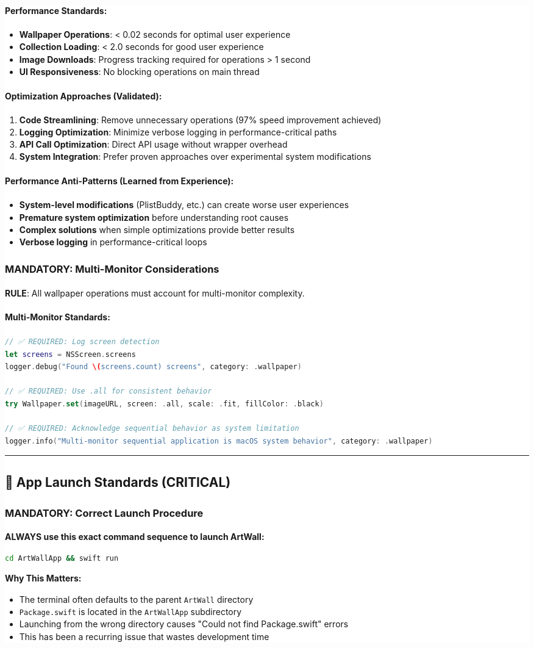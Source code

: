 #### **Performance Standards:**
- **Wallpaper Operations**: < 0.02 seconds for optimal user experience
- **Collection Loading**: < 2.0 seconds for good user experience  
- **Image Downloads**: Progress tracking required for operations > 1 second
- **UI Responsiveness**: No blocking operations on main thread

#### **Optimization Approaches (Validated):**
1. **Code Streamlining**: Remove unnecessary operations (97% speed improvement achieved)
2. **Logging Optimization**: Minimize verbose logging in performance-critical paths
3. **API Call Optimization**: Direct API usage without wrapper overhead
4. **System Integration**: Prefer proven approaches over experimental system modifications

#### **Performance Anti-Patterns (Learned from Experience):**
- **System-level modifications** (PlistBuddy, etc.) can create worse user experiences
- **Premature system optimization** before understanding root causes
- **Complex solutions** when simple optimizations provide better results
- **Verbose logging** in performance-critical loops

### **MANDATORY: Multi-Monitor Considerations**

**RULE**: All wallpaper operations must account for multi-monitor complexity.

#### **Multi-Monitor Standards:**
```swift
// ✅ REQUIRED: Log screen detection
let screens = NSScreen.screens
logger.debug("Found \(screens.count) screens", category: .wallpaper)

// ✅ REQUIRED: Use .all for consistent behavior
try Wallpaper.set(imageURL, screen: .all, scale: .fit, fillColor: .black)

// ✅ REQUIRED: Acknowledge sequential behavior as system limitation
logger.info("Multi-monitor sequential application is macOS system behavior", category: .wallpaper)
```

---

## 🚀 **App Launch Standards (CRITICAL)**

### **MANDATORY: Correct Launch Procedure**

**ALWAYS use this exact command sequence to launch ArtWall:**

```bash
cd ArtWallApp && swift run
```

**Why This Matters:**
- The terminal often defaults to the parent `ArtWall` directory
- `Package.swift` is located in the `ArtWallApp` subdirectory
- Launching from the wrong directory causes "Could not find Package.swift" errors
- This has been a recurring issue that wastes development time
